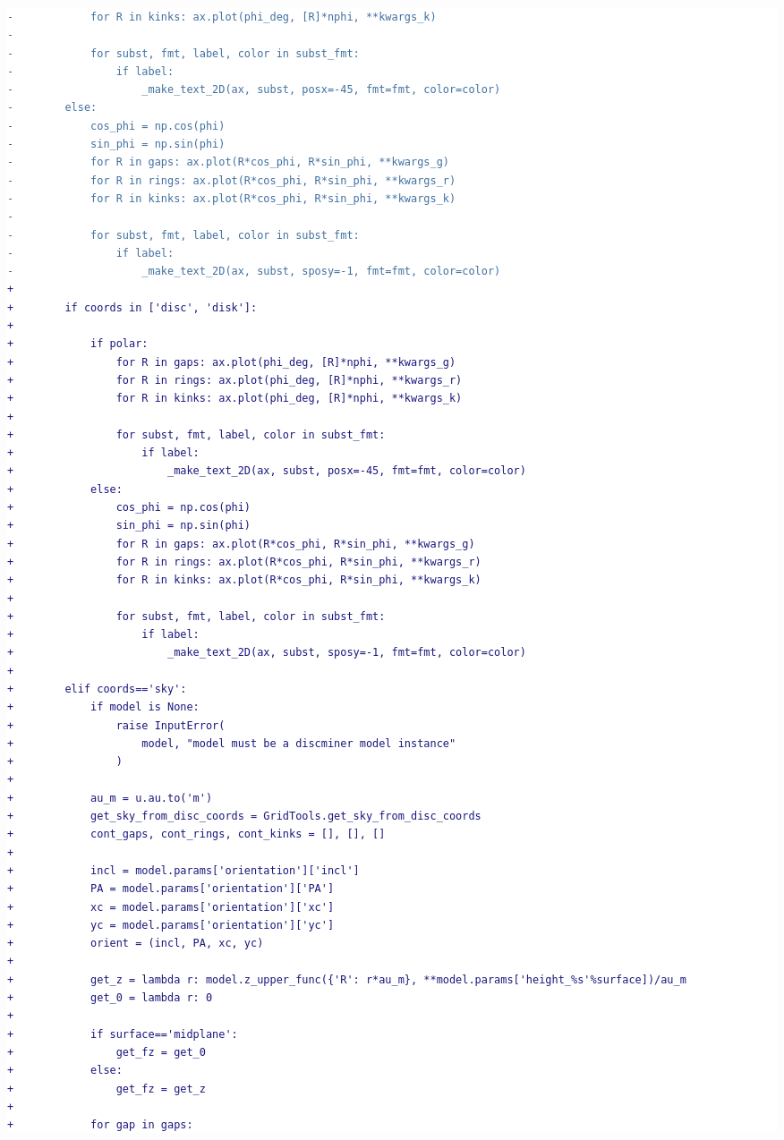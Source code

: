 ```diff
-            for R in kinks: ax.plot(phi_deg, [R]*nphi, **kwargs_k)
-
-            for subst, fmt, label, color in subst_fmt:
-                if label:
-                    _make_text_2D(ax, subst, posx=-45, fmt=fmt, color=color)                
-        else:
-            cos_phi = np.cos(phi)
-            sin_phi = np.sin(phi)
-            for R in gaps: ax.plot(R*cos_phi, R*sin_phi, **kwargs_g)
-            for R in rings: ax.plot(R*cos_phi, R*sin_phi, **kwargs_r)
-            for R in kinks: ax.plot(R*cos_phi, R*sin_phi, **kwargs_k)
-
-            for subst, fmt, label, color in subst_fmt:
-                if label:
-                    _make_text_2D(ax, subst, sposy=-1, fmt=fmt, color=color)
+
+        if coords in ['disc', 'disk']:
+
+            if polar:
+                for R in gaps: ax.plot(phi_deg, [R]*nphi, **kwargs_g)
+                for R in rings: ax.plot(phi_deg, [R]*nphi, **kwargs_r)
+                for R in kinks: ax.plot(phi_deg, [R]*nphi, **kwargs_k)
+
+                for subst, fmt, label, color in subst_fmt:
+                    if label:
+                        _make_text_2D(ax, subst, posx=-45, fmt=fmt, color=color)                
+            else:
+                cos_phi = np.cos(phi)
+                sin_phi = np.sin(phi)
+                for R in gaps: ax.plot(R*cos_phi, R*sin_phi, **kwargs_g)
+                for R in rings: ax.plot(R*cos_phi, R*sin_phi, **kwargs_r)
+                for R in kinks: ax.plot(R*cos_phi, R*sin_phi, **kwargs_k)
+                
+                for subst, fmt, label, color in subst_fmt:
+                    if label:
+                        _make_text_2D(ax, subst, sposy=-1, fmt=fmt, color=color)
+                        
+        elif coords=='sky':
+            if model is None:
+                raise InputError(
+                    model, "model must be a discminer model instance"
+                )
+
+            au_m = u.au.to('m')
+            get_sky_from_disc_coords = GridTools.get_sky_from_disc_coords
+            cont_gaps, cont_rings, cont_kinks = [], [], []
+
+            incl = model.params['orientation']['incl']
+            PA = model.params['orientation']['PA']
+            xc = model.params['orientation']['xc']
+            yc = model.params['orientation']['yc']
+            orient = (incl, PA, xc, yc)
+            
+            get_z = lambda r: model.z_upper_func({'R': r*au_m}, **model.params['height_%s'%surface])/au_m
+            get_0 = lambda r: 0
+
+            if surface=='midplane':
+                get_fz = get_0
+            else:
+                get_fz = get_z
+                
+            for gap in gaps:
```